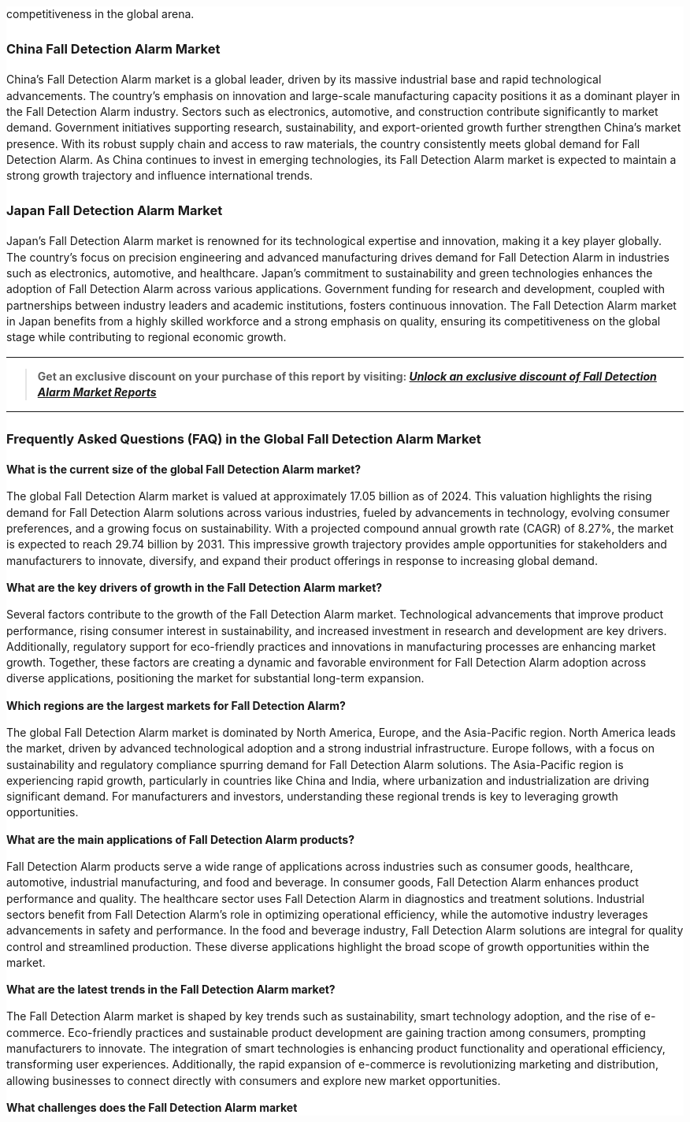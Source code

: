 competitiveness in the global arena.</p><h3>China Fall Detection Alarm Market</h3><p>China&rsquo;s Fall Detection Alarm market is a global leader, driven by its massive industrial base and rapid technological advancements. The country&rsquo;s emphasis on innovation and large-scale manufacturing capacity positions it as a dominant player in the Fall Detection Alarm industry. Sectors such as electronics, automotive, and construction contribute significantly to market demand. Government initiatives supporting research, sustainability, and export-oriented growth further strengthen China&rsquo;s market presence. With its robust supply chain and access to raw materials, the country consistently meets global demand for Fall Detection Alarm. As China continues to invest in emerging technologies, its Fall Detection Alarm market is expected to maintain a strong growth trajectory and influence international trends.</p><h3>Japan Fall Detection Alarm Market</h3><p>Japan&rsquo;s Fall Detection Alarm market is renowned for its technological expertise and innovation, making it a key player globally. The country&rsquo;s focus on precision engineering and advanced manufacturing drives demand for Fall Detection Alarm in industries such as electronics, automotive, and healthcare. Japan&rsquo;s commitment to sustainability and green technologies enhances the adoption of Fall Detection Alarm across various applications. Government funding for research and development, coupled with partnerships between industry leaders and academic institutions, fosters continuous innovation. The Fall Detection Alarm market in Japan benefits from a highly skilled workforce and a strong emphasis on quality, ensuring its competitiveness on the global stage while contributing to regional economic growth.</p><hr /><blockquote><p><strong>Get an exclusive discount on your purchase of this report by visiting: <em><a href="://marketresearchpulse.com/ask-for-discount/43826?utm_source=Github&amp;utm_medium=020">Unlock an exclusive discount of Fall Detection Alarm Market Reports</a></em>&nbsp;</strong></p></blockquote><hr /><h3>Frequently Asked Questions (FAQ) in the Global Fall Detection Alarm Market</h3><p><strong>What is the current size of the global Fall Detection Alarm market?</strong></p><p>The global Fall Detection Alarm market is valued at approximately 17.05 billion as of 2024. This valuation highlights the rising demand for Fall Detection Alarm solutions across various industries, fueled by advancements in technology, evolving consumer preferences, and a growing focus on sustainability. With a projected compound annual growth rate (CAGR) of 8.27%, the market is expected to reach 29.74 billion by 2031. This impressive growth trajectory provides ample opportunities for stakeholders and manufacturers to innovate, diversify, and expand their product offerings in response to increasing global demand.</p><p><strong>What are the key drivers of growth in the Fall Detection Alarm market?</strong></p><p>Several factors contribute to the growth of the Fall Detection Alarm market. Technological advancements that improve product performance, rising consumer interest in sustainability, and increased investment in research and development are key drivers. Additionally, regulatory support for eco-friendly practices and innovations in manufacturing processes are enhancing market growth. Together, these factors are creating a dynamic and favorable environment for Fall Detection Alarm adoption across diverse applications, positioning the market for substantial long-term expansion.</p><p><strong>Which regions are the largest markets for Fall Detection Alarm?</strong></p><p>The global Fall Detection Alarm market is dominated by North America, Europe, and the Asia-Pacific region. North America leads the market, driven by advanced technological adoption and a strong industrial infrastructure. Europe follows, with a focus on sustainability and regulatory compliance spurring demand for Fall Detection Alarm solutions. The Asia-Pacific region is experiencing rapid growth, particularly in countries like China and India, where urbanization and industrialization are driving significant demand. For manufacturers and investors, understanding these regional trends is key to leveraging growth opportunities.</p><p><strong>What are the main applications of Fall Detection Alarm products?</strong></p><p>Fall Detection Alarm products serve a wide range of applications across industries such as consumer goods, healthcare, automotive, industrial manufacturing, and food and beverage. In consumer goods, Fall Detection Alarm enhances product performance and quality. The healthcare sector uses Fall Detection Alarm in diagnostics and treatment solutions. Industrial sectors benefit from Fall Detection Alarm&rsquo;s role in optimizing operational efficiency, while the automotive industry leverages advancements in safety and performance. In the food and beverage industry, Fall Detection Alarm solutions are integral for quality control and streamlined production. These diverse applications highlight the broad scope of growth opportunities within the market.</p><p><strong>What are the latest trends in the Fall Detection Alarm market?</strong></p><p>The Fall Detection Alarm market is shaped by key trends such as sustainability, smart technology adoption, and the rise of e-commerce. Eco-friendly practices and sustainable product development are gaining traction among consumers, prompting manufacturers to innovate. The integration of smart technologies is enhancing product functionality and operational efficiency, transforming user experiences. Additionally, the rapid expansion of e-commerce is revolutionizing marketing and distribution, allowing businesses to connect directly with consumers and explore new market opportunities.</p><p><strong>What challenges does the Fall Detection Alarm market